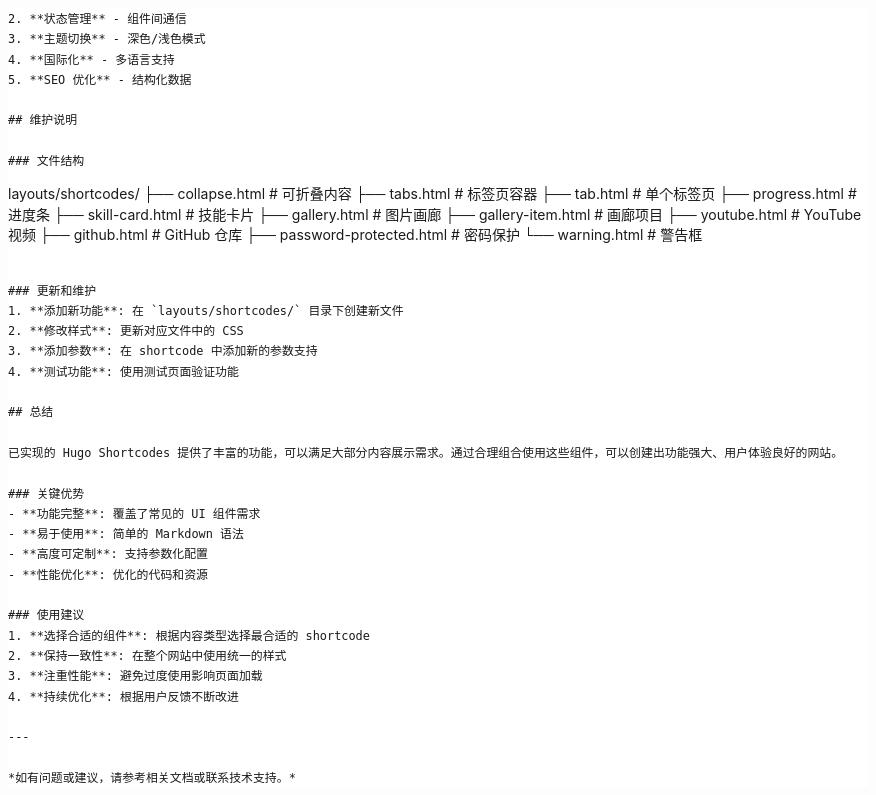 ```
2. **状态管理** - 组件间通信
3. **主题切换** - 深色/浅色模式
4. **国际化** - 多语言支持
5. **SEO 优化** - 结构化数据

## 维护说明

### 文件结构
```
layouts/shortcodes/
├── collapse.html          # 可折叠内容
├── tabs.html             # 标签页容器
├── tab.html              # 单个标签页
├── progress.html         # 进度条
├── skill-card.html       # 技能卡片
├── gallery.html          # 图片画廊
├── gallery-item.html     # 画廊项目
├── youtube.html          # YouTube 视频
├── github.html           # GitHub 仓库
├── password-protected.html # 密码保护
└── warning.html          # 警告框
```

### 更新和维护
1. **添加新功能**: 在 `layouts/shortcodes/` 目录下创建新文件
2. **修改样式**: 更新对应文件中的 CSS
3. **添加参数**: 在 shortcode 中添加新的参数支持
4. **测试功能**: 使用测试页面验证功能

## 总结

已实现的 Hugo Shortcodes 提供了丰富的功能，可以满足大部分内容展示需求。通过合理组合使用这些组件，可以创建出功能强大、用户体验良好的网站。

### 关键优势
- **功能完整**: 覆盖了常见的 UI 组件需求
- **易于使用**: 简单的 Markdown 语法
- **高度可定制**: 支持参数化配置
- **性能优化**: 优化的代码和资源

### 使用建议
1. **选择合适的组件**: 根据内容类型选择最合适的 shortcode
2. **保持一致性**: 在整个网站中使用统一的样式
3. **注重性能**: 避免过度使用影响页面加载
4. **持续优化**: 根据用户反馈不断改进

---

*如有问题或建议，请参考相关文档或联系技术支持。*
